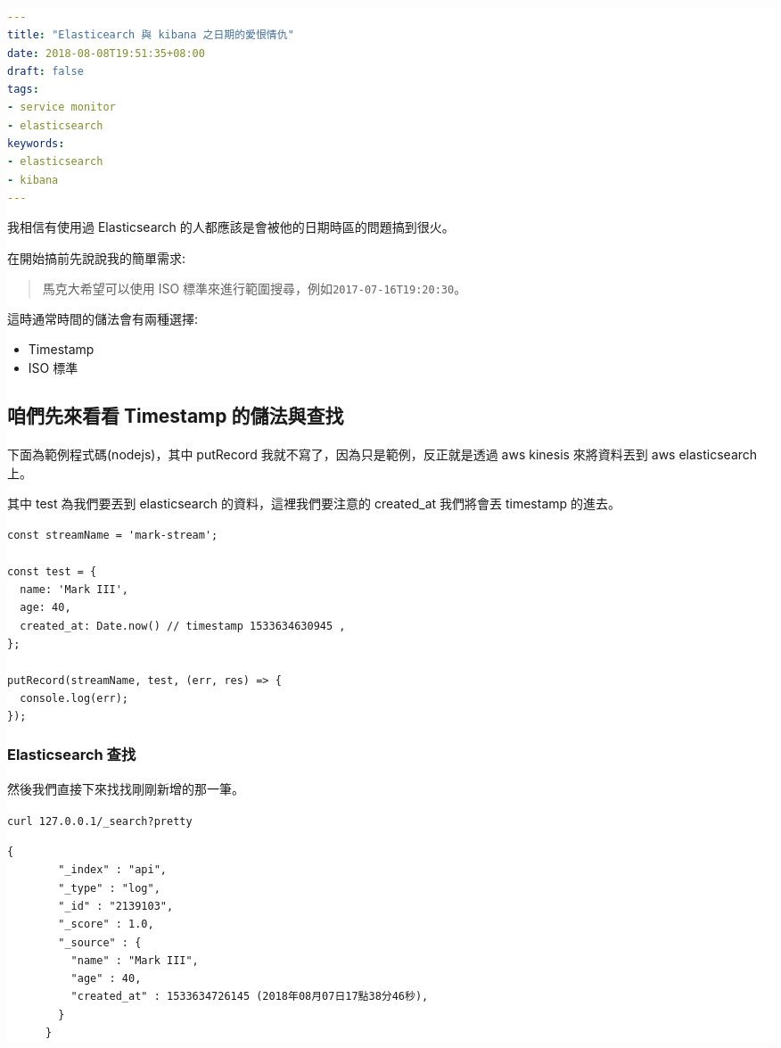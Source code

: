 ```yaml
---
title: "Elasticearch 與 kibana 之日期的愛恨情仇"
date: 2018-08-08T19:51:35+08:00
draft: false
tags: 
- service monitor
- elasticsearch
keywords:
- elasticsearch 
- kibana
---
```


我相信有使用過 Elasticsearch 的人都應該是會被他的日期時區的問題搞到很火。

在開始搞前先說說我的簡單需求:

>  馬克大希望可以使用 ISO 標準來進行範圍搜尋，例如`2017-07-16T19:20:30`。

這時通常時間的儲法會有兩種選擇:

* Timestamp
* ISO 標準

## 咱們先來看看 Timestamp 的儲法與查找

下面為範例程式碼(nodejs)，其中 putRecord 我就不寫了，因為只是範例，反正就是透過 aws kinesis 來將資料丟到 aws elasticsearch 上。

其中 test 為我們要丟到 elasticsearch 的資料，這裡我們要注意的 created_at 我們將會丟 timestamp 的進去。

```
const streamName = 'mark-stream';

const test = {
  name: 'Mark III',
  age: 40,
  created_at: Date.now() // timestamp 1533634630945 ,
};

putRecord(streamName, test, (err, res) => {
  console.log(err);
});
```
### Elasticsearch 查找

然後我們直接下來找找剛剛新增的那一筆。

```
curl 127.0.0.1/_search?pretty
```

```
{
        "_index" : "api",
        "_type" : "log",
        "_id" : "2139103",
        "_score" : 1.0,
        "_source" : {
          "name" : "Mark III",
          "age" : 40,
          "created_at" : 1533634726145 (2018年08月07日17點38分46秒),
        }
      }
```
